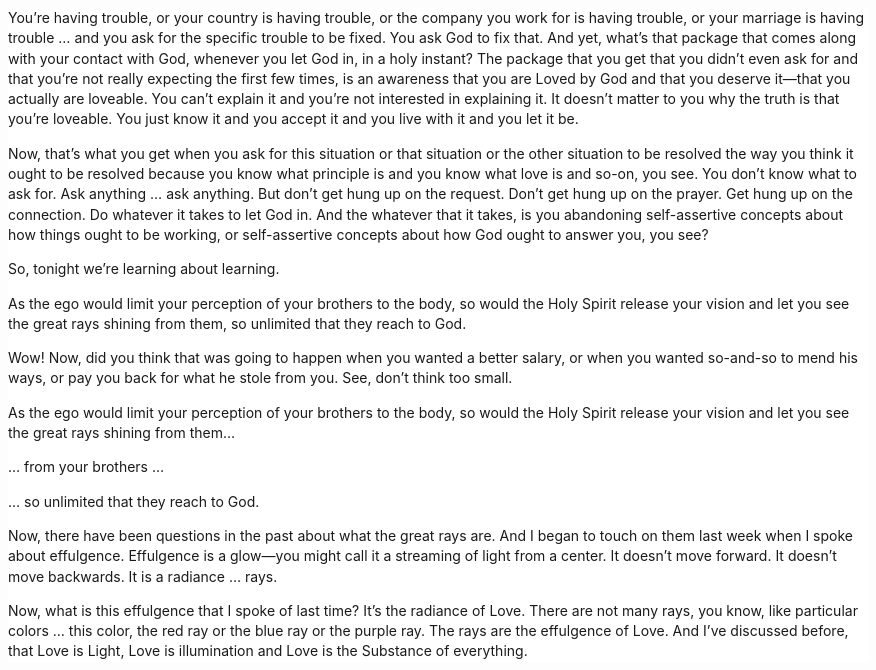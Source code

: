 You&rsquo;re having trouble, or your country is having trouble, or the
company you work for is having trouble, or your marriage is having
trouble &hellip; and you ask for the specific trouble to be fixed. You
ask God to fix that. And yet, what&rsquo;s that package that comes along
with your contact with God, whenever you let God in, in a holy instant?
The package that you get that you didn&rsquo;t even ask for and that
you&rsquo;re not really expecting the first few times, is an awareness
that you are Loved by God and that you deserve it&mdash;that you
actually are loveable. You can&rsquo;t explain it and you&rsquo;re not
interested in explaining it. It doesn&rsquo;t matter to you why the
truth is that you&rsquo;re loveable. You just know it and you accept it
and you live with it and you let it be.

Now, that&rsquo;s what you get when you ask for this situation or that
situation or the other situation to be resolved the way you think it
ought to be resolved because you know what principle is and you know
what love is and so-on, you see. You don&rsquo;t know what to ask for.
Ask anything &hellip; ask anything. But don&rsquo;t get hung up on the
request. Don&rsquo;t get hung up on the prayer. Get hung up on the
connection. Do whatever it takes to let God in. And the whatever that it
takes, is you abandoning self-assertive concepts about how things ought
to be working, or self-assertive concepts about how God ought to answer
you, you see?

So, tonight we&rsquo;re learning about learning.

<div markdown="1" class="well book">
As the ego would limit your perception of your brothers to the body, so
would the Holy Spirit release your vision and let you see the great rays
shining from them, so unlimited that they reach to God.
</div>

Wow! Now, did you think that was going to happen when you wanted a
better salary, or when you wanted so-and-so to mend his ways, or pay you
back for what he stole from you. See, don&rsquo;t think too small.

<div markdown="1" class="well book">
As the ego would limit your perception of your brothers to the body, so
would the Holy Spirit release your vision and let you see the great rays
shining from them&hellip;
</div>

&hellip; from your brothers &hellip;

<div markdown="1" class="well book">
&hellip; so unlimited that they reach to God.
</div>

Now, there have been questions in the past about what the great rays
are. And I began to touch on them last week when I spoke about
effulgence. Effulgence is a glow&mdash;you might call it a streaming of
light from a center. It doesn&rsquo;t move forward. It doesn&rsquo;t
move backwards. It is a radiance &hellip; rays.

Now, what is this effulgence that I spoke of last time? It&rsquo;s the
radiance of Love. There are not many rays, you know, like particular
colors &hellip; this color, the red ray or the blue ray or the purple
ray. The rays are the effulgence of Love. And I&rsquo;ve discussed
before, that Love is Light, Love is illumination and Love is the
Substance of everything.
